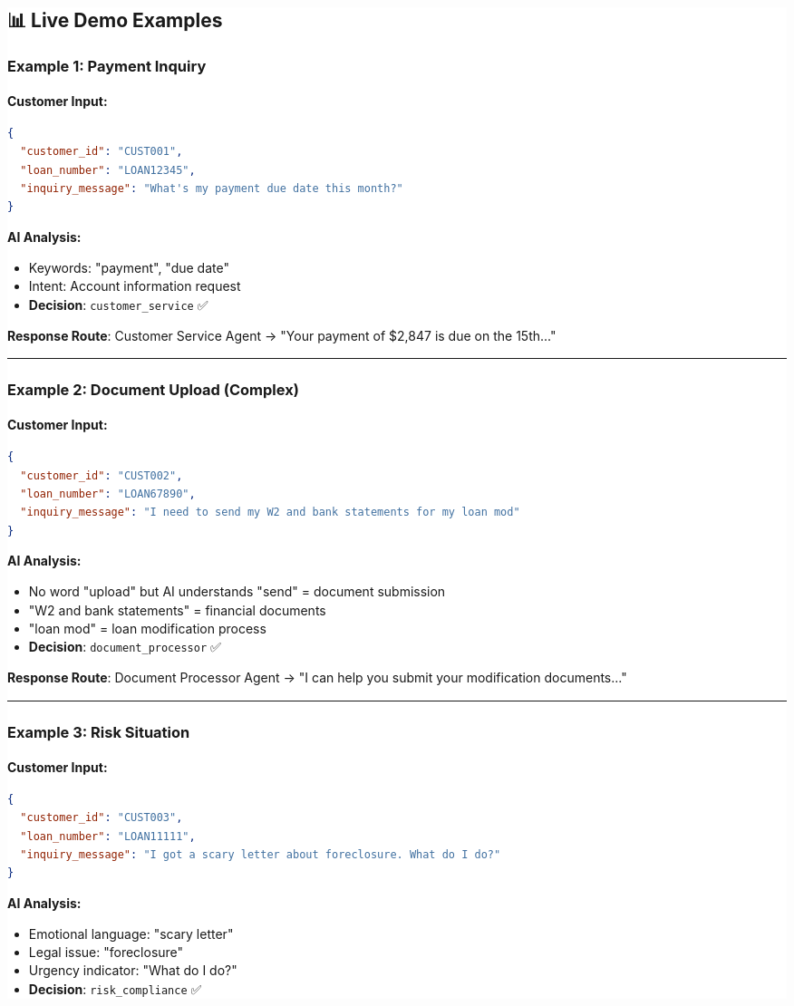 
## 📊 Live Demo Examples

### Example 1: Payment Inquiry
**Customer Input:**
```json
{
  "customer_id": "CUST001",
  "loan_number": "LOAN12345", 
  "inquiry_message": "What's my payment due date this month?"
}
```

**AI Analysis:**
- Keywords: "payment", "due date"
- Intent: Account information request
- **Decision**: `customer_service` ✅

**Response Route**: Customer Service Agent → "Your payment of $2,847 is due on the 15th..."

---

### Example 2: Document Upload (Complex)
**Customer Input:**
```json
{
  "customer_id": "CUST002",
  "loan_number": "LOAN67890",
  "inquiry_message": "I need to send my W2 and bank statements for my loan mod"
}
```

**AI Analysis:**
- No word "upload" but AI understands "send" = document submission
- "W2 and bank statements" = financial documents
- "loan mod" = loan modification process
- **Decision**: `document_processor` ✅

**Response Route**: Document Processor Agent → "I can help you submit your modification documents..."

---

### Example 3: Risk Situation
**Customer Input:**
```json
{
  "customer_id": "CUST003", 
  "loan_number": "LOAN11111",
  "inquiry_message": "I got a scary letter about foreclosure. What do I do?"
}
```

**AI Analysis:**
- Emotional language: "scary letter"
- Legal issue: "foreclosure"
- Urgency indicator: "What do I do?"
- **Decision**: `risk_compliance` ✅
